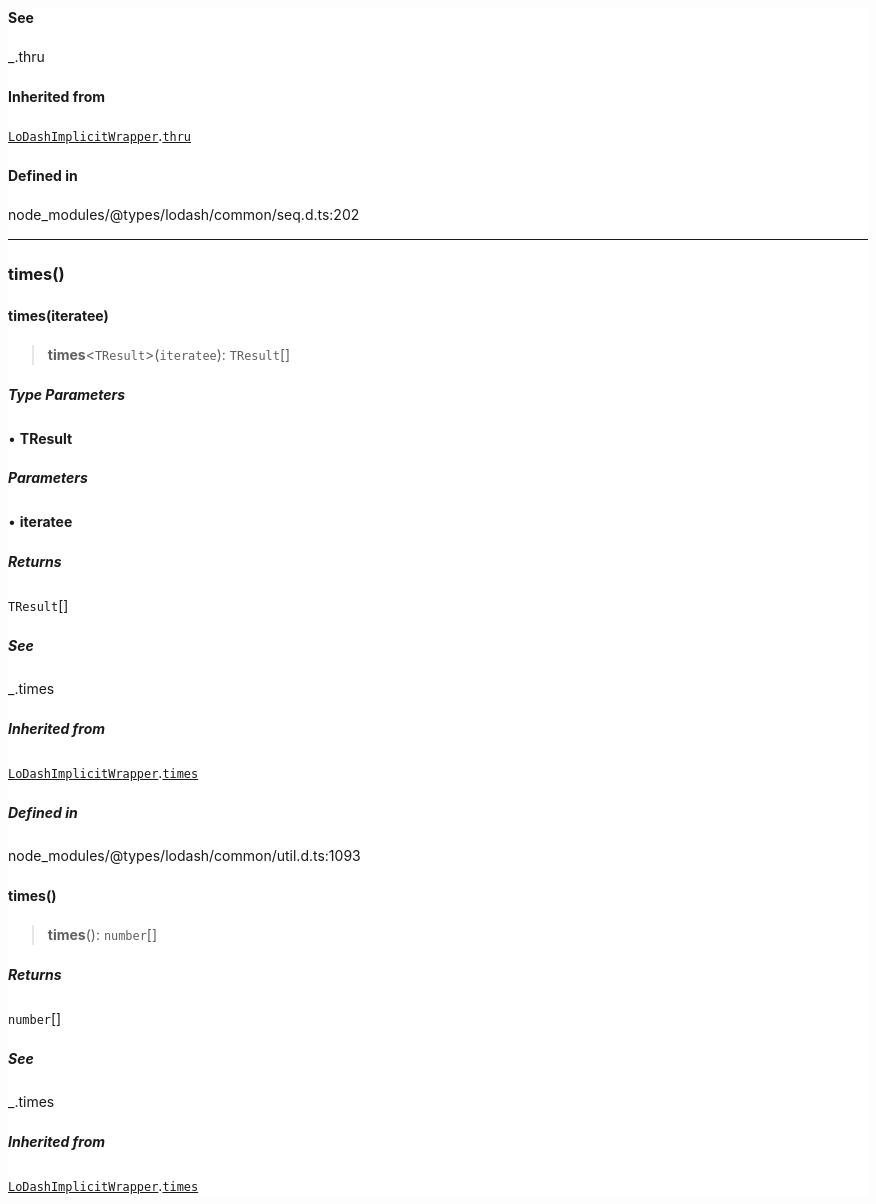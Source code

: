 #### See

\_.thru

#### Inherited from

[`LoDashImplicitWrapper`](LoDashImplicitWrapper.md).[`thru`](LoDashImplicitWrapper.md#thru)

#### Defined in

node_modules/@types/lodash/common/seq.d.ts:202

---

### times()

#### times(iteratee)

> **times**\<`TResult`\>(`iteratee`): `TResult`[]

##### Type Parameters

• **TResult**

##### Parameters

• **iteratee**

##### Returns

`TResult`[]

##### See

\_.times

##### Inherited from

[`LoDashImplicitWrapper`](LoDashImplicitWrapper.md).[`times`](LoDashImplicitWrapper.md#times)

##### Defined in

node_modules/@types/lodash/common/util.d.ts:1093

#### times()

> **times**(): `number`[]

##### Returns

`number`[]

##### See

\_.times

##### Inherited from

[`LoDashImplicitWrapper`](LoDashImplicitWrapper.md).[`times`](LoDashImplicitWrapper.md#times)
